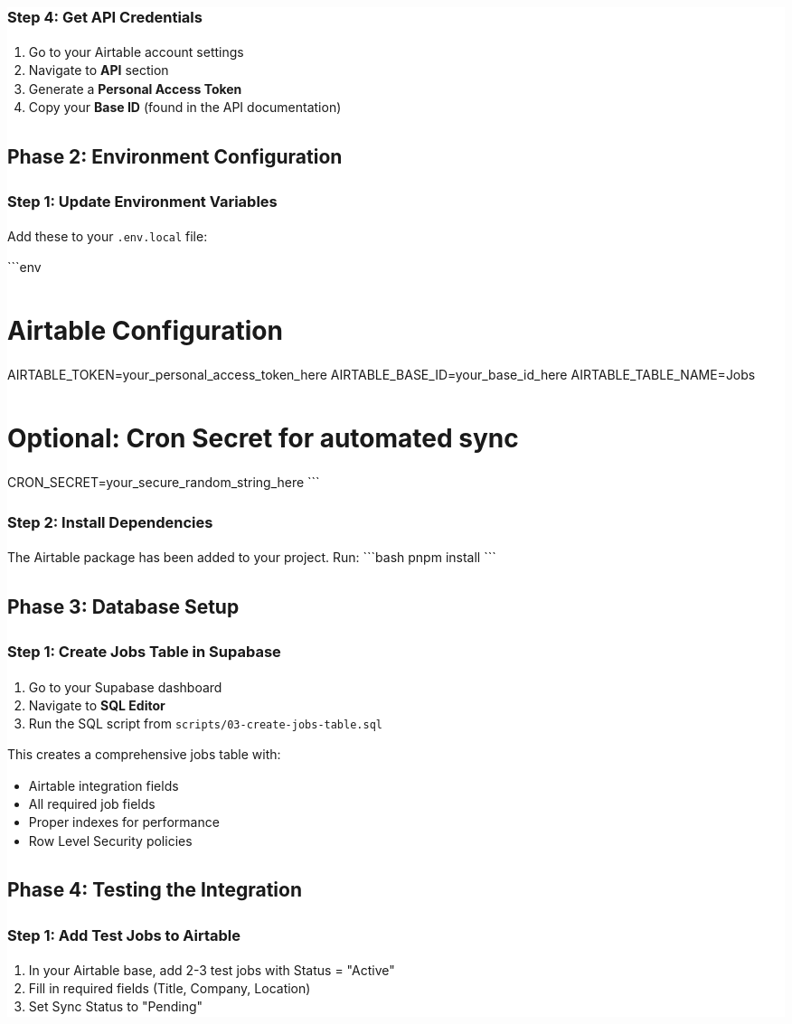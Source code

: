 ### Step 4: Get API Credentials
1. Go to your Airtable account settings
2. Navigate to **API** section
3. Generate a **Personal Access Token**
4. Copy your **Base ID** (found in the API documentation)

## Phase 2: Environment Configuration

### Step 1: Update Environment Variables
Add these to your `.env.local` file:

\`\`\`env
# Airtable Configuration
AIRTABLE_TOKEN=your_personal_access_token_here
AIRTABLE_BASE_ID=your_base_id_here
AIRTABLE_TABLE_NAME=Jobs

# Optional: Cron Secret for automated sync
CRON_SECRET=your_secure_random_string_here
\`\`\`

### Step 2: Install Dependencies
The Airtable package has been added to your project. Run:
\`\`\`bash
pnpm install
\`\`\`

## Phase 3: Database Setup

### Step 1: Create Jobs Table in Supabase
1. Go to your Supabase dashboard
2. Navigate to **SQL Editor**
3. Run the SQL script from `scripts/03-create-jobs-table.sql`

This creates a comprehensive jobs table with:
- Airtable integration fields
- All required job fields
- Proper indexes for performance
- Row Level Security policies

## Phase 4: Testing the Integration

### Step 1: Add Test Jobs to Airtable
1. In your Airtable base, add 2-3 test jobs with Status = "Active"
2. Fill in required fields (Title, Company, Location)
3. Set Sync Status to "Pending"
